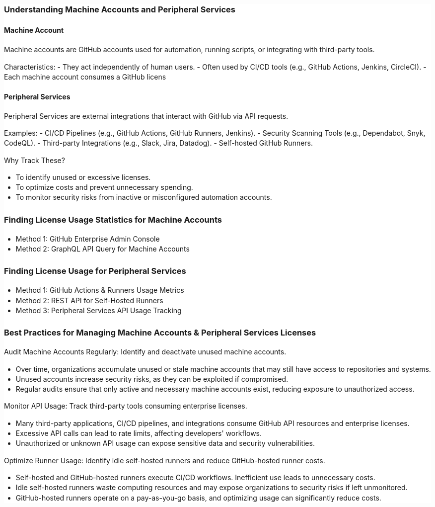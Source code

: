 ### Understanding Machine Accounts and Peripheral Services

#### Machine Account
Machine accounts are GitHub accounts used for automation, running scripts, or integrating with third-party tools.

Characteristics: - They act independently of human users. - Often used by CI/CD tools (e.g., GitHub Actions, Jenkins, CircleCI). - Each machine account consumes a GitHub licens

#### Peripheral Services
Peripheral Services are external integrations that interact with GitHub via API requests.

Examples: - CI/CD Pipelines (e.g., GitHub Actions, GitHub Runners, Jenkins). - Security Scanning Tools (e.g., Dependabot, Snyk, CodeQL). - Third-party Integrations (e.g., Slack, Jira, Datadog). - Self-hosted GitHub Runners.

Why Track These?
- To identify unused or excessive licenses.
- To optimize costs and prevent unnecessary spending.
- To monitor security risks from inactive or misconfigured automation accounts.

### Finding License Usage Statistics for Machine Accounts
- Method 1: GitHub Enterprise Admin Console
- Method 2: GraphQL API Query for Machine Accounts


### Finding License Usage for Peripheral Services
- Method 1: GitHub Actions & Runners Usage Metrics
- Method 2: REST API for Self-Hosted Runners
- Method 3: Peripheral Services API Usage Tracking

### Best Practices for Managing Machine Accounts & Peripheral Services Licenses
Audit Machine Accounts Regularly: Identify and deactivate unused machine accounts.
- Over time, organizations accumulate unused or stale machine accounts that may still have access to repositories and systems.
- Unused accounts increase security risks, as they can be exploited if compromised.
- Regular audits ensure that only active and necessary machine accounts exist, reducing exposure to unauthorized access.

Monitor API Usage: Track third-party tools consuming enterprise licenses.
- Many third-party applications, CI/CD pipelines, and integrations consume GitHub API resources and enterprise licenses.
- Excessive API calls can lead to rate limits, affecting developers' workflows.
- Unauthorized or unknown API usage can expose sensitive data and security vulnerabilities.

Optimize Runner Usage: Identify idle self-hosted runners and reduce GitHub-hosted runner costs.
- Self-hosted and GitHub-hosted runners execute CI/CD workflows. Inefficient use leads to unnecessary costs.
- Idle self-hosted runners waste computing resources and may expose organizations to security risks if left unmonitored.
- GitHub-hosted runners operate on a pay-as-you-go basis, and optimizing usage can significantly reduce costs.
